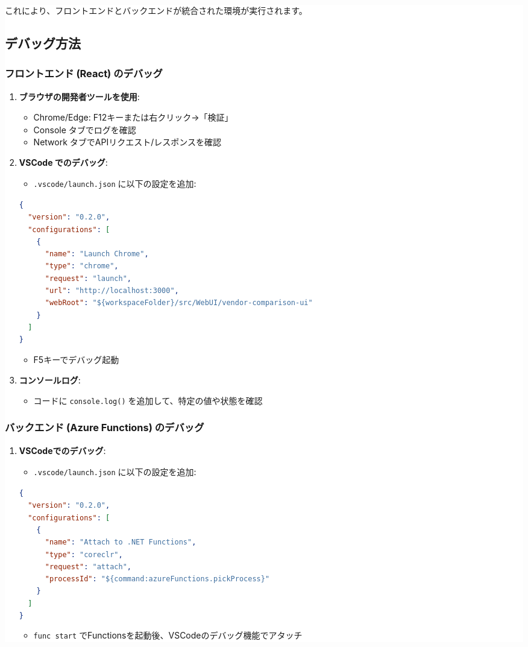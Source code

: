これにより、フロントエンドとバックエンドが統合された環境が実行されます。

## デバッグ方法

### フロントエンド (React) のデバッグ

1. **ブラウザの開発者ツールを使用**:
   - Chrome/Edge: F12キーまたは右クリック→「検証」
   - Console タブでログを確認
   - Network タブでAPIリクエスト/レスポンスを確認

2. **VSCode でのデバッグ**:
   - `.vscode/launch.json` に以下の設定を追加:

   ```json
   {
     "version": "0.2.0",
     "configurations": [
       {
         "name": "Launch Chrome",
         "type": "chrome",
         "request": "launch",
         "url": "http://localhost:3000",
         "webRoot": "${workspaceFolder}/src/WebUI/vendor-comparison-ui"
       }
     ]
   }
   ```

   - F5キーでデバッグ起動

3. **コンソールログ**:
   - コードに `console.log()` を追加して、特定の値や状態を確認

### バックエンド (Azure Functions) のデバッグ

1. **VSCodeでのデバッグ**:
   - `.vscode/launch.json` に以下の設定を追加:

   ```json
   {
     "version": "0.2.0",
     "configurations": [
       {
         "name": "Attach to .NET Functions",
         "type": "coreclr",
         "request": "attach",
         "processId": "${command:azureFunctions.pickProcess}"
       }
     ]
   }
   ```

   - `func start` でFunctionsを起動後、VSCodeのデバッグ機能でアタッチ
